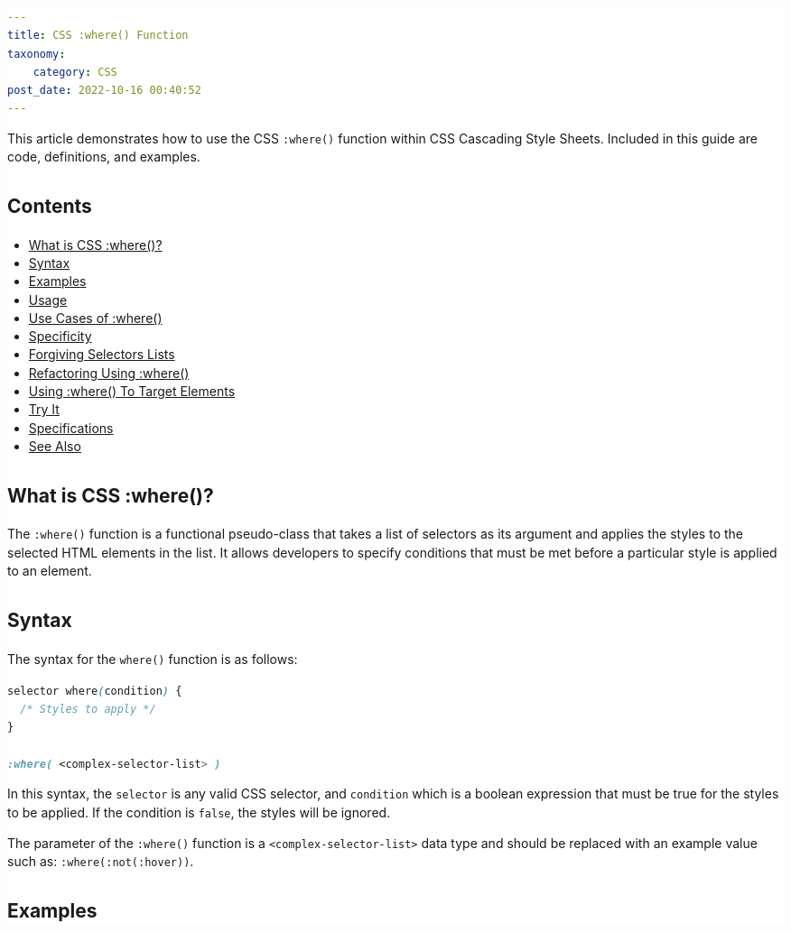 ```yaml
---
title: CSS :where() Function
taxonomy:
    category: CSS
post_date: 2022-10-16 00:40:52
---
```


This article demonstrates how to use the CSS `:where()` function within CSS Cascading Style Sheets. Included in this guide are code, definitions, and examples.

## Contents

-   [What is CSS :where()?](#what-is-css-where)
-   [Syntax](#syntax)
-   [Examples](#examples)
-   [Usage](#usage)
-   [Use Cases of :where()](#use-cases-of-where)
-   [Specificity](#specificity)
-   [Forgiving Selectors Lists](#forgiving-selectors-lists)
-   [Refactoring Using :where()](#refactoring-using-where)
-   [Using :where() To Target Elements](#using-where-to-target-elements)
-   [Try It](#try-it)
-   [Specifications](#specifications)
-   [See Also](#see-also)

## What is CSS :where()?

The `:where()` function is a functional pseudo-class that takes a list of selectors as its argument and applies the styles to the selected HTML elements in the list. It allows developers to specify conditions that must be met before a particular style is applied to an element.

## Syntax

The syntax for the `where()` function is as follows:

```CSS
selector where(condition) {
  /* Styles to apply */
}

:where( <complex-selector-list> )
```

In this syntax, the `selector` is any valid CSS selector, and `condition` which is a boolean expression that must be true for the styles to be applied. If the condition is `false`, the styles will be ignored.

The parameter of the `:where()` function is a `<complex-selector-list>` data type and should be replaced with an example value such as: `:where(:not(:hover))`.

## Examples
